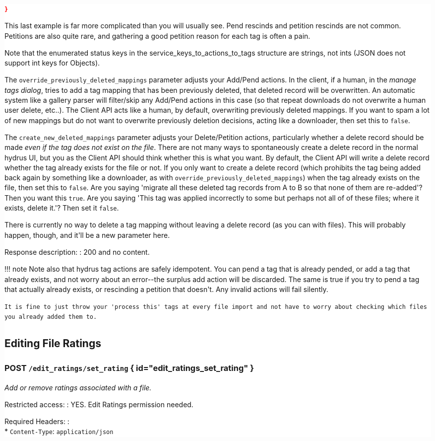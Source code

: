 ```json title="A complicated transaction with all possible actions"
}
```

This last example is far more complicated than you will usually see. Pend rescinds and petition rescinds are not common. Petitions are also quite rare, and gathering a good petition reason for each tag is often a pain.

Note that the enumerated status keys in the service\_keys\_to\_actions\_to_tags structure are strings, not ints (JSON does not support int keys for Objects).

The `override_previously_deleted_mappings` parameter adjusts your Add/Pend actions. In the client, if a human, in the _manage tags dialog_, tries to add a tag mapping that has been previously deleted, that deleted record will be overwritten. An automatic system like a gallery parser will filter/skip any Add/Pend actions in this case (so that repeat downloads do not overwrite a human user delete, etc..). The Client API acts like a human, by default, overwriting previously deleted mappings. If you want to spam a lot of new mappings but do not want to overwrite previously deletion decisions, acting like a downloader, then set this to `false`.

The `create_new_deleted_mappings` parameter adjusts your Delete/Petition actions, particularly whether a delete record should be made _even if the tag does not exist on the file_. There are not many ways to spontaneously create a delete record in the normal hydrus UI, but you as the Client API should think whether this is what you want. By default, the Client API will write a delete record whether the tag already exists for the file or not. If you only want to create a delete record (which prohibits the tag being added back again by something like a downloader, as with `override_previously_deleted_mappings`) when the tag already exists on the file, then set this to `false`. Are you saying 'migrate all these deleted tag records from A to B so that none of them are re-added'? Then you want this `true`. Are you saying 'This tag was applied incorrectly to some but perhaps not all of of these files; where it exists, delete it.'? Then set it `false`.

There is currently no way to delete a tag mapping without leaving a delete record (as you can with files). This will probably happen, though, and it'll be a new parameter here.

Response description:
:  200 and no content.

!!! note
    Note also that hydrus tag actions are safely idempotent. You can pend a tag that is already pended, or add a tag that already exists, and not worry about an error--the surplus add action will be discarded. The same is true if you try to pend a tag that actually already exists, or rescinding a petition that doesn't. Any invalid actions will fail silently.
    
    It is fine to just throw your 'process this' tags at every file import and not have to worry about checking which files you already added them to.

## Editing File Ratings

### **POST `/edit_ratings/set_rating`** { id="edit_ratings_set_rating" }

_Add or remove ratings associated with a file._

Restricted access: 
:   YES. Edit Ratings permission needed.
    
Required Headers:
:       
    *   `Content-Type`: `application/json`
    
